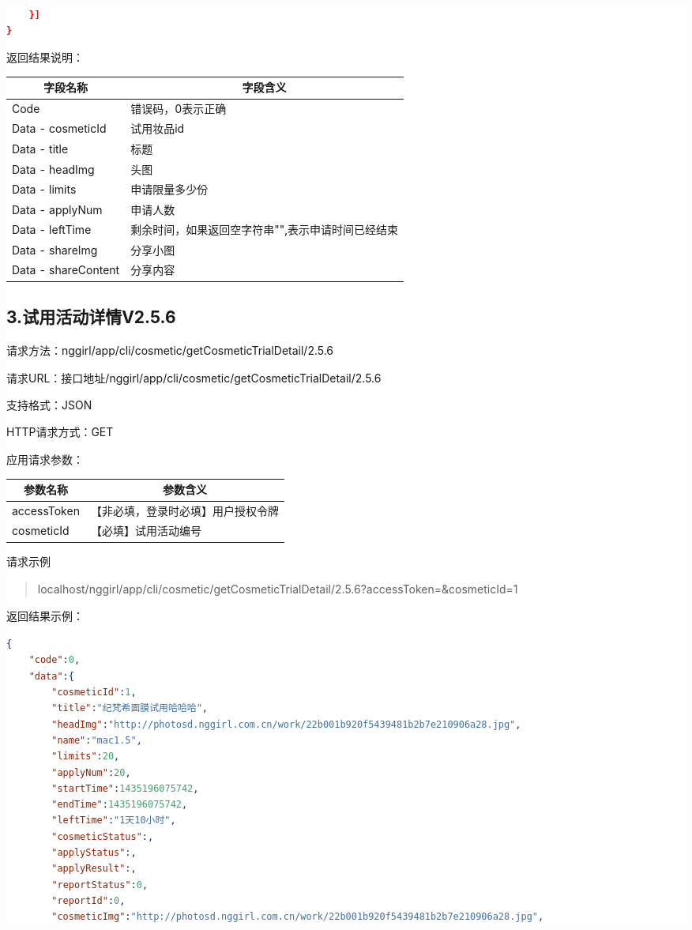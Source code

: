 ```json
    }]
}
```
返回结果说明：

|字段名称|字段含义|
|---|---|
|Code|错误码，0表示正确|
|Data - cosmeticId|试用妆品id|
|Data - title|标题|
|Data - headImg|头图|
|Data - limits|申请限量多少份|
|Data - applyNum|申请人数|
|Data - leftTime|剩余时间，如果返回空字符串"",表示申请时间已经结束|
|Data - shareImg|分享小图|
|Data - shareContent|分享内容|






<h2 id="3">3.试用活动详情V2.5.6</h2>

请求方法：nggirl/app/cli/cosmetic/getCosmeticTrialDetail/2.5.6

请求URL：接口地址/nggirl/app/cli/cosmetic/getCosmeticTrialDetail/2.5.6

支持格式：JSON

HTTP请求方式：GET

应用请求参数：

|参数名称|参数含义|
|---|---|
|accessToken|【非必填，登录时必填】用户授权令牌|
|cosmeticId|【必填】试用活动编号|

请求示例
> localhost/nggirl/app/cli/cosmetic/getCosmeticTrialDetail/2.5.6?accessToken=&cosmeticId=1

返回结果示例：
```json
{
    "code":0,
    "data":{
        "cosmeticId":1,
        "title":"纪梵希面膜试用哈哈哈",
        "headImg":"http://photosd.nggirl.com.cn/work/22b001b920f5439481b2b7e210906a28.jpg",
        "name":"mac1.5",
        "limits":20,
        "applyNum":20,
        "startTime":1435196075742,
        "endTime":1435196075742,
        "leftTime":"1天10小时",
        "cosmeticStatus":,
        "applyStatus":,
        "applyResult":,
        "reportStatus":0,
        "reportId":0,
        "cosmeticImg":"http://photosd.nggirl.com.cn/work/22b001b920f5439481b2b7e210906a28.jpg",
```